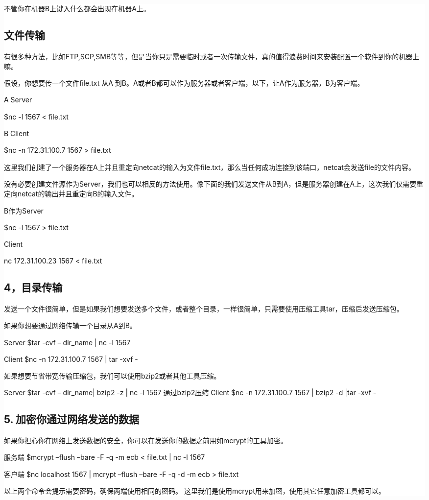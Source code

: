 不管你在机器B上键入什么都会出现在机器A上。

## 文件传输
有很多种方法，比如FTP,SCP,SMB等等，但是当你只是需要临时或者一次传输文件，真的值得浪费时间来安装配置一个软件到你的机器上嘛。

假设，你想要传一个文件file.txt 从A 到B。A或者B都可以作为服务器或者客户端，以下，让A作为服务器，B为客户端。

A Server

  $nc -l 1567 < file.txt

B Client

  $nc -n 172.31.100.7 1567 > file.txt

这里我们创建了一个服务器在A上并且重定向netcat的输入为文件file.txt，那么当任何成功连接到该端口，netcat会发送file的文件内容。

没有必要创建文件源作为Server，我们也可以相反的方法使用。像下面的我们发送文件从B到A，但是服务器创建在A上，这次我们仅需要重定向netcat的输出并且重定向B的输入文件。

B作为Server

  $nc -l 1567 > file.txt

Client

  nc 172.31.100.23 1567 < file.txt

## 4，目录传输
发送一个文件很简单，但是如果我们想要发送多个文件，或者整个目录，一样很简单，只需要使用压缩工具tar，压缩后发送压缩包。

如果你想要通过网络传输一个目录从A到B。

  Server
  $tar -cvf – dir_name | nc -l 1567

  Client
   $nc -n 172.31.100.7 1567 | tar -xvf -

如果想要节省带宽传输压缩包，我们可以使用bzip2或者其他工具压缩。

  Server
   $tar -cvf – dir_name| bzip2 -z | nc -l 1567
  通过bzip2压缩
  Client
   $nc -n 172.31.100.7 1567 | bzip2 -d |tar -xvf -

## 5. 加密你通过网络发送的数据
如果你担心你在网络上发送数据的安全，你可以在发送你的数据之前用如mcrypt的工具加密。

  服务端
  $mcrypt –flush –bare -F -q -m ecb < file.txt | nc -l 1567

  客户端
  $nc localhost 1567 | mcrypt –flush –bare -F -q -d -m ecb > file.txt

以上两个命令会提示需要密码，确保两端使用相同的密码。
这里我们是使用mcrypt用来加密，使用其它任意加密工具都可以。
